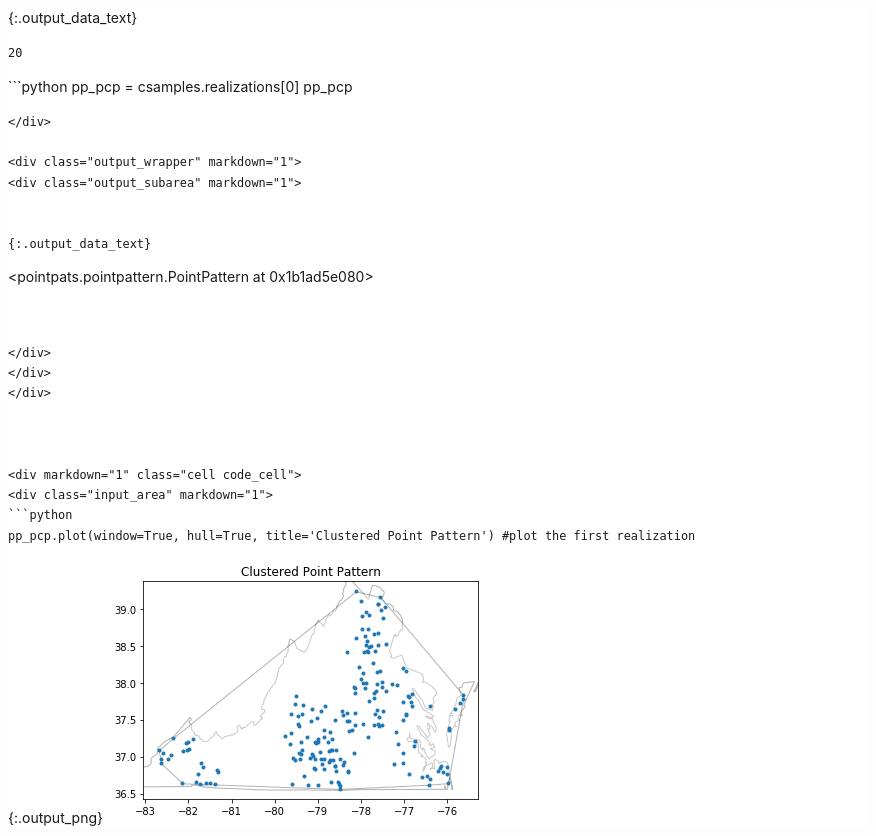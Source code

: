 <div class="output_wrapper" markdown="1">
<div class="output_subarea" markdown="1">


{:.output_data_text}
```
20
```


</div>
</div>
</div>



<div markdown="1" class="cell code_cell">
<div class="input_area" markdown="1">
```python
pp_pcp = csamples.realizations[0]
pp_pcp

```
</div>

<div class="output_wrapper" markdown="1">
<div class="output_subarea" markdown="1">


{:.output_data_text}
```
<pointpats.pointpattern.PointPattern at 0x1b1ad5e080>
```


</div>
</div>
</div>



<div markdown="1" class="cell code_cell">
<div class="input_area" markdown="1">
```python
pp_pcp.plot(window=True, hull=True, title='Clustered Point Pattern') #plot the first realization

```
</div>

<div class="output_wrapper" markdown="1">
<div class="output_subarea" markdown="1">

{:.output_png}
![png](../../images/explore/pointpats/process_37_0.png)
